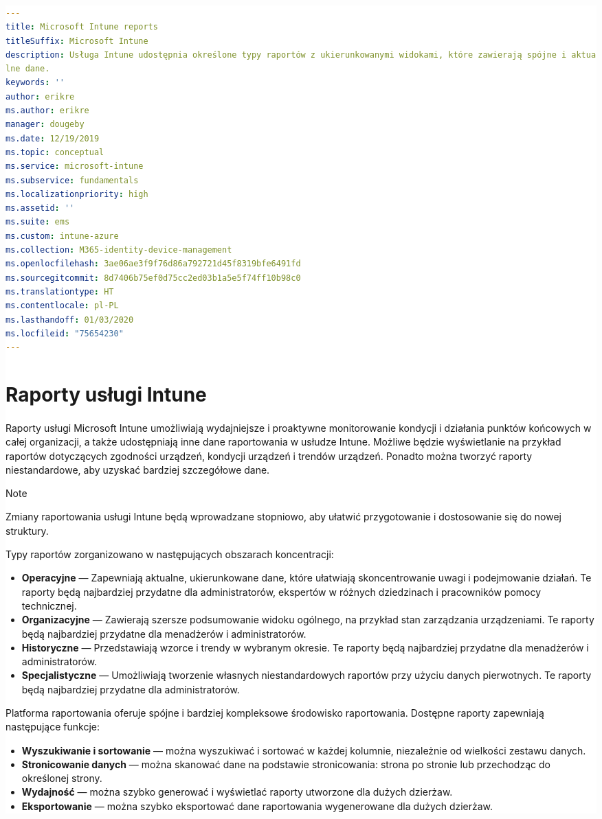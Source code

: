 ```yaml
---
title: Microsoft Intune reports
titleSuffix: Microsoft Intune
description: Usługa Intune udostępnia określone typy raportów z ukierunkowanymi widokami, które zawierają spójne i aktualne dane.
keywords: ''
author: erikre
ms.author: erikre
manager: dougeby
ms.date: 12/19/2019
ms.topic: conceptual
ms.service: microsoft-intune
ms.subservice: fundamentals
ms.localizationpriority: high
ms.assetid: ''
ms.suite: ems
ms.custom: intune-azure
ms.collection: M365-identity-device-management
ms.openlocfilehash: 3ae06ae3f9f76d86a792721d45f8319bfe6491fd
ms.sourcegitcommit: 8d7406b75ef0d75cc2ed03b1a5e5f74ff10b98c0
ms.translationtype: HT
ms.contentlocale: pl-PL
ms.lasthandoff: 01/03/2020
ms.locfileid: "75654230"
---
```

# <a name="intune-reports"></a>Raporty usługi Intune
Raporty usługi Microsoft Intune umożliwiają wydajniejsze i proaktywne monitorowanie kondycji i działania punktów końcowych w całej organizacji, a także udostępniają inne dane raportowania w usłudze Intune. Możliwe będzie wyświetlanie na przykład raportów dotyczących zgodności urządzeń, kondycji urządzeń i trendów urządzeń. Ponadto można tworzyć raporty niestandardowe, aby uzyskać bardziej szczegółowe dane. 

> [!NOTE]
> Zmiany raportowania usługi Intune będą wprowadzane stopniowo, aby ułatwić przygotowanie i dostosowanie się do nowej struktury.

Typy raportów zorganizowano w następujących obszarach koncentracji:
- **Operacyjne** — Zapewniają aktualne, ukierunkowane dane, które ułatwiają skoncentrowanie uwagi i podejmowanie działań. Te raporty będą najbardziej przydatne dla administratorów, ekspertów w różnych dziedzinach i pracowników pomocy technicznej.
- **Organizacyjne** — Zawierają szersze podsumowanie widoku ogólnego, na przykład stan zarządzania urządzeniami. Te raporty będą najbardziej przydatne dla menadżerów i administratorów.
- **Historyczne** — Przedstawiają wzorce i trendy w wybranym okresie. Te raporty będą najbardziej przydatne dla menadżerów i administratorów.
- **Specjalistyczne** — Umożliwiają tworzenie własnych niestandardowych raportów przy użyciu danych pierwotnych. Te raporty będą najbardziej przydatne dla administratorów.

Platforma raportowania oferuje spójne i bardziej kompleksowe środowisko raportowania. Dostępne raporty zapewniają następujące funkcje:
- **Wyszukiwanie i sortowanie** — można wyszukiwać i sortować w każdej kolumnie, niezależnie od wielkości zestawu danych.
- **Stronicowanie danych** — można skanować dane na podstawie stronicowania: strona po stronie lub przechodząc do określonej strony.
- **Wydajność** — można szybko generować i wyświetlać raporty utworzone dla dużych dzierżaw.
- **Eksportowanie** — można szybko eksportować dane raportowania wygenerowane dla dużych dzierżaw.
